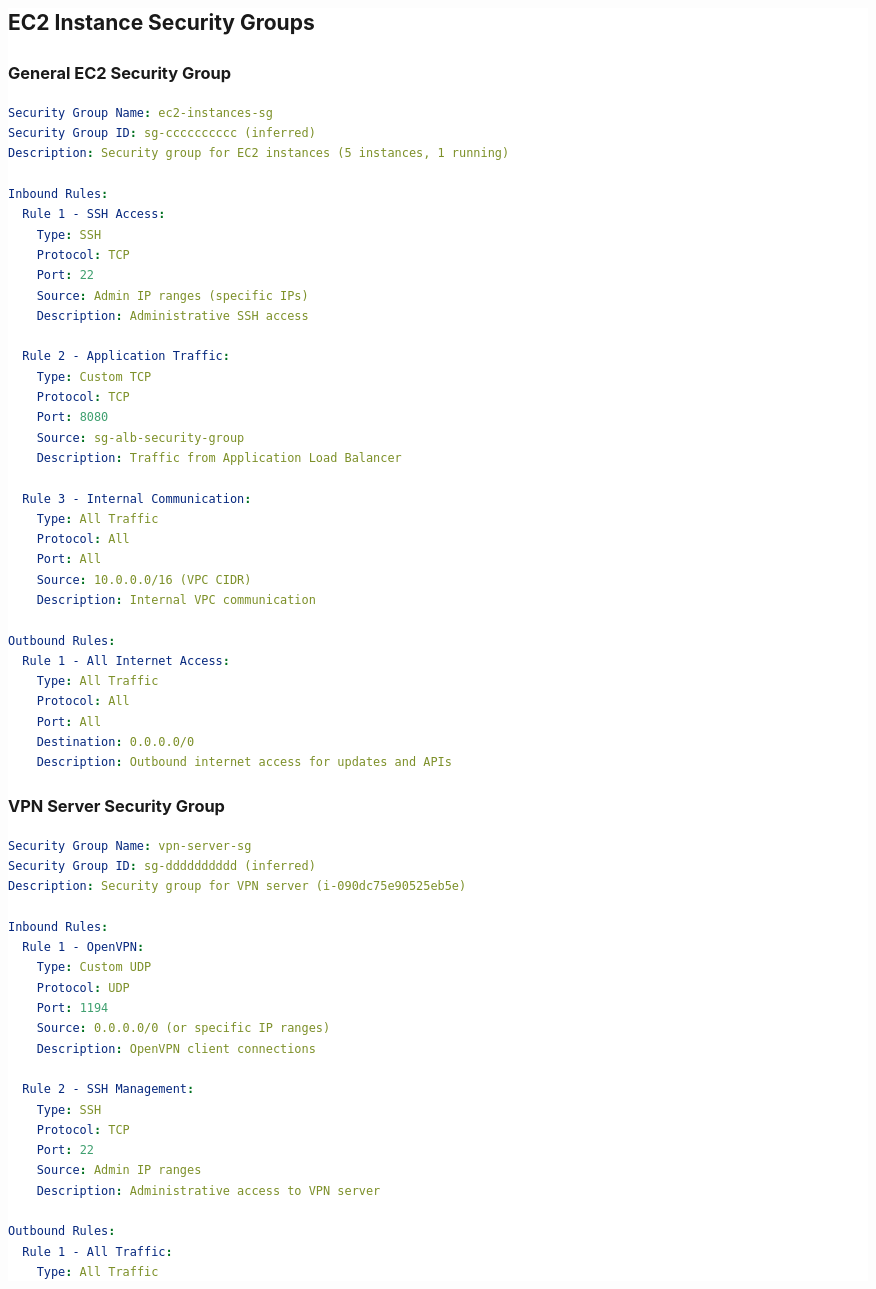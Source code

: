## EC2 Instance Security Groups

### General EC2 Security Group
```yaml
Security Group Name: ec2-instances-sg
Security Group ID: sg-cccccccccc (inferred)
Description: Security group for EC2 instances (5 instances, 1 running)

Inbound Rules:
  Rule 1 - SSH Access:
    Type: SSH
    Protocol: TCP
    Port: 22
    Source: Admin IP ranges (specific IPs)
    Description: Administrative SSH access
    
  Rule 2 - Application Traffic:
    Type: Custom TCP
    Protocol: TCP
    Port: 8080
    Source: sg-alb-security-group
    Description: Traffic from Application Load Balancer
    
  Rule 3 - Internal Communication:
    Type: All Traffic
    Protocol: All
    Port: All
    Source: 10.0.0.0/16 (VPC CIDR)
    Description: Internal VPC communication

Outbound Rules:
  Rule 1 - All Internet Access:
    Type: All Traffic
    Protocol: All
    Port: All
    Destination: 0.0.0.0/0
    Description: Outbound internet access for updates and APIs
```

### VPN Server Security Group
```yaml
Security Group Name: vpn-server-sg
Security Group ID: sg-dddddddddd (inferred)
Description: Security group for VPN server (i-090dc75e90525eb5e)

Inbound Rules:
  Rule 1 - OpenVPN:
    Type: Custom UDP
    Protocol: UDP
    Port: 1194
    Source: 0.0.0.0/0 (or specific IP ranges)
    Description: OpenVPN client connections
    
  Rule 2 - SSH Management:
    Type: SSH
    Protocol: TCP
    Port: 22
    Source: Admin IP ranges
    Description: Administrative access to VPN server

Outbound Rules:
  Rule 1 - All Traffic:
    Type: All Traffic
```